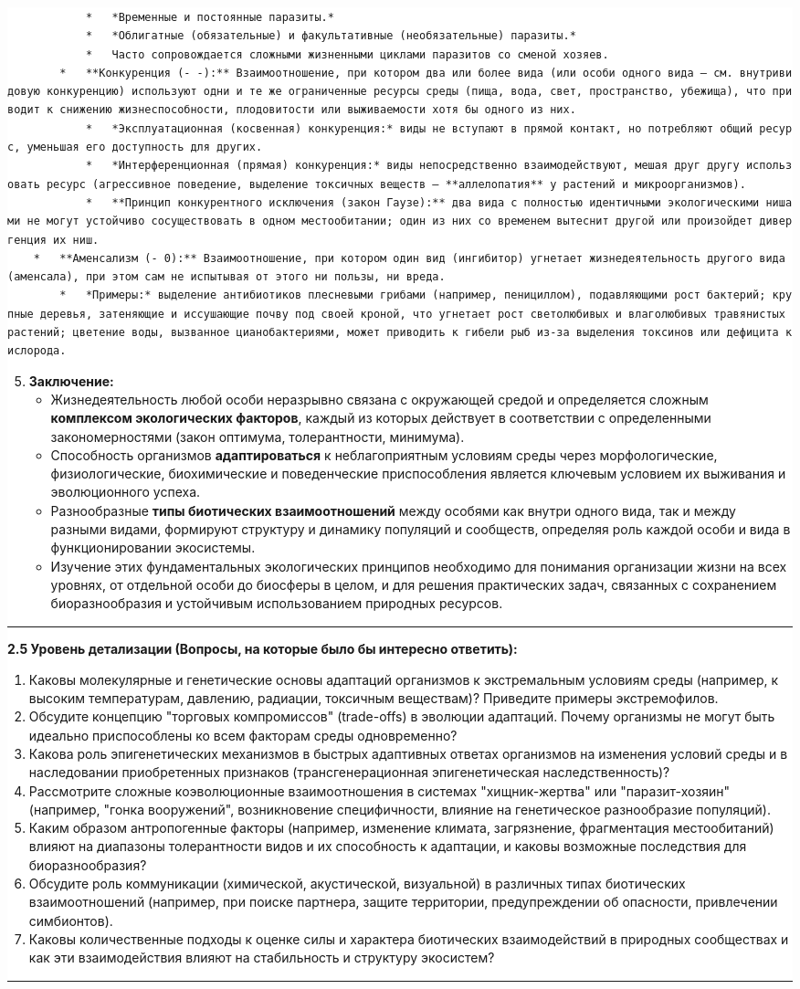                 *   *Временные и постоянные паразиты.*
                *   *Облигатные (обязательные) и факультативные (необязательные) паразиты.*
                *   Часто сопровождается сложными жизненными циклами паразитов со сменой хозяев.
            *   **Конкуренция (- -):** Взаимоотношение, при котором два или более вида (или особи одного вида – см. внутривидовую конкуренцию) используют одни и те же ограниченные ресурсы среды (пища, вода, свет, пространство, убежища), что приводит к снижению жизнеспособности, плодовитости или выживаемости хотя бы одного из них.
                *   *Эксплуатационная (косвенная) конкуренция:* виды не вступают в прямой контакт, но потребляют общий ресурс, уменьшая его доступность для других.
                *   *Интерференционная (прямая) конкуренция:* виды непосредственно взаимодействуют, мешая друг другу использовать ресурс (агрессивное поведение, выделение токсичных веществ – **аллелопатия** у растений и микроорганизмов).
                *   **Принцип конкурентного исключения (закон Гаузе):** два вида с полностью идентичными экологическими нишами не могут устойчиво сосуществовать в одном местообитании; один из них со временем вытеснит другой или произойдет дивергенция их ниш.
        *   **Аменсализм (- 0):** Взаимоотношение, при котором один вид (ингибитор) угнетает жизнедеятельность другого вида (аменсала), при этом сам не испытывая от этого ни пользы, ни вреда.
            *   *Примеры:* выделение антибиотиков плесневыми грибами (например, пенициллом), подавляющими рост бактерий; крупные деревья, затеняющие и иссушающие почву под своей кроной, что угнетает рост светолюбивых и влаголюбивых травянистых растений; цветение воды, вызванное цианобактериями, может приводить к гибели рыб из-за выделения токсинов или дефицита кислорода.

5.  **Заключение:**
    *   Жизнедеятельность любой особи неразрывно связана с окружающей средой и определяется сложным **комплексом экологических факторов**, каждый из которых действует в соответствии с определенными закономерностями (закон оптимума, толерантности, минимума).
    *   Способность организмов **адаптироваться** к неблагоприятным условиям среды через морфологические, физиологические, биохимические и поведенческие приспособления является ключевым условием их выживания и эволюционного успеха.
    *   Разнообразные **типы биотических взаимоотношений** между особями как внутри одного вида, так и между разными видами, формируют структуру и динамику популяций и сообществ, определяя роль каждой особи и вида в функционировании экосистемы.
    *   Изучение этих фундаментальных экологических принципов необходимо для понимания организации жизни на всех уровнях, от отдельной особи до биосферы в целом, и для решения практических задач, связанных с сохранением биоразнообразия и устойчивым использованием природных ресурсов.

---

**2.5 Уровень детализации (Вопросы, на которые было бы интересно ответить):**

1.  Каковы молекулярные и генетические основы адаптаций организмов к экстремальным условиям среды (например, к высоким температурам, давлению, радиации, токсичным веществам)? Приведите примеры экстремофилов.
2.  Обсудите концепцию "торговых компромиссов" (trade-offs) в эволюции адаптаций. Почему организмы не могут быть идеально приспособлены ко всем факторам среды одновременно?
3.  Какова роль эпигенетических механизмов в быстрых адаптивных ответах организмов на изменения условий среды и в наследовании приобретенных признаков (трансгенерационная эпигенетическая наследственность)?
4.  Рассмотрите сложные коэволюционные взаимоотношения в системах "хищник-жертва" или "паразит-хозяин" (например, "гонка вооружений", возникновение специфичности, влияние на генетическое разнообразие популяций).
5.  Каким образом антропогенные факторы (например, изменение климата, загрязнение, фрагментация местообитаний) влияют на диапазоны толерантности видов и их способность к адаптации, и каковы возможные последствия для биоразнообразия?
6.  Обсудите роль коммуникации (химической, акустической, визуальной) в различных типах биотических взаимоотношений (например, при поиске партнера, защите территории, предупреждении об опасности, привлечении симбионтов).
7.  Каковы количественные подходы к оценке силы и характера биотических взаимодействий в природных сообществах и как эти взаимодействия влияют на стабильность и структуру экосистем?

---